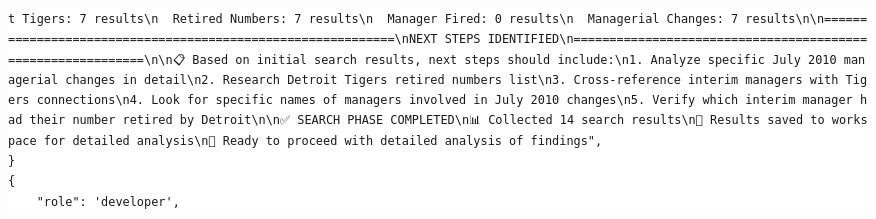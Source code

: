```
t Tigers: 7 results\n  Retired Numbers: 7 results\n  Manager Fired: 0 results\n  Managerial Changes: 7 results\n\n============================================================\nNEXT STEPS IDENTIFIED\n============================================================\n\n📋 Based on initial search results, next steps should include:\n1. Analyze specific July 2010 managerial changes in detail\n2. Research Detroit Tigers retired numbers list\n3. Cross-reference interim managers with Tigers connections\n4. Look for specific names of managers involved in July 2010 changes\n5. Verify which interim manager had their number retired by Detroit\n\n✅ SEARCH PHASE COMPLETED\n📊 Collected 14 search results\n📁 Results saved to workspace for detailed analysis\n🎯 Ready to proceed with detailed analysis of findings",
}
{
    "role": 'developer',
```